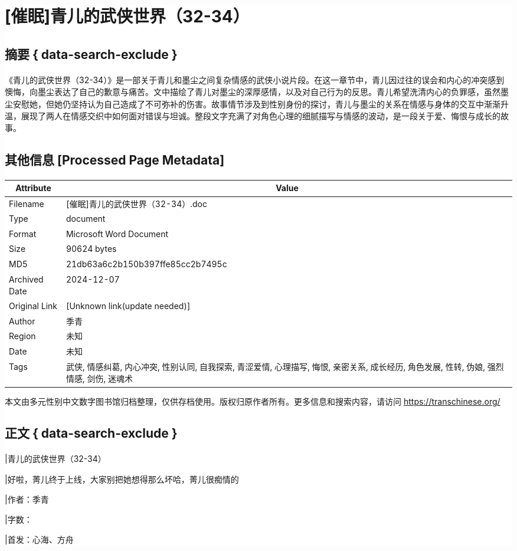 # [催眠]青儿的武侠世界（32-34）



## 摘要  { data-search-exclude }


《青儿的武侠世界（32-34）》是一部关于青儿和墨尘之间复杂情感的武侠小说片段。在这一章节中，青儿因过往的误会和内心的冲突感到懊悔，向墨尘表达了自己的歉意与痛苦。文中描绘了青儿对墨尘的深厚感情，以及对自己行为的反思。青儿希望洗清内心的负罪感，虽然墨尘安慰她，但她仍坚持认为自己造成了不可弥补的伤害。故事情节涉及到性别身份的探讨，青儿与墨尘的关系在情感与身体的交互中渐渐升温，展现了两人在情感交织中如何面对错误与坦诚。整段文字充满了对角色心理的细腻描写与情感的波动，是一段关于爱、悔恨与成长的故事。



## 其他信息 [Processed Page Metadata]

| Attribute       | Value                                  |
|-----------------|----------------------------------------|
| Filename        | [催眠]青儿的武侠世界（32-34）.doc                             |
| Type            | document                                 |
| Format          | Microsoft Word Document                               |
| Size            | 90624 bytes                           |
| MD5             | 21db63a6c2b150b397ffe85cc2b7495c                                  |
| Archived Date   | 2024-12-07                             |
| Original Link   | [Unknown link(update needed)]                         |
| Author          | 季青                               |
| Region          | 未知                               |
| Date            | 未知                                 |
| Tags            | 武侠, 情感纠葛, 内心冲突, 性别认同, 自我探索, 青涩爱情, 心理描写, 悔恨, 亲密关系, 成长经历, 角色发展, 性转, 伪娘, 强烈情感, 剑伤, 迷魂术                                 |

本文由多元性别中文数字图书馆归档整理，仅供存档使用。版权归原作者所有。更多信息和搜索内容，请访问 <https://transchinese.org/>


## 正文 { data-search-exclude }


|青儿的武侠世界（32-34）

|好啦，菁儿终于上线，大家别把她想得那么坏哈，菁儿很痴情的

|作者：季青

|字数：

|首发：心海、方舟
